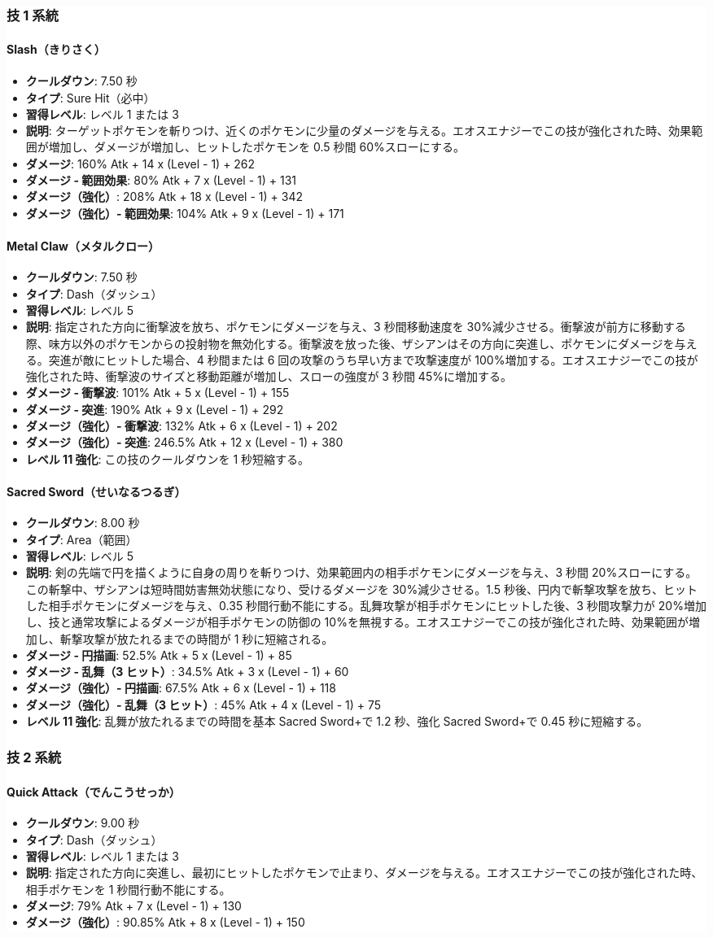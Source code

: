 ### 技 1 系統

#### Slash（きりさく）

- **クールダウン**: 7.50 秒
- **タイプ**: Sure Hit（必中）
- **習得レベル**: レベル 1 または 3
- **説明**: ターゲットポケモンを斬りつけ、近くのポケモンに少量のダメージを与える。エオスエナジーでこの技が強化された時、効果範囲が増加し、ダメージが増加し、ヒットしたポケモンを 0.5 秒間 60%スローにする。
- **ダメージ**: 160% Atk + 14 x (Level - 1) + 262
- **ダメージ - 範囲効果**: 80% Atk + 7 x (Level - 1) + 131
- **ダメージ（強化）**: 208% Atk + 18 x (Level - 1) + 342
- **ダメージ（強化）- 範囲効果**: 104% Atk + 9 x (Level - 1) + 171

#### Metal Claw（メタルクロー）

- **クールダウン**: 7.50 秒
- **タイプ**: Dash（ダッシュ）
- **習得レベル**: レベル 5
- **説明**: 指定された方向に衝撃波を放ち、ポケモンにダメージを与え、3 秒間移動速度を 30%減少させる。衝撃波が前方に移動する際、味方以外のポケモンからの投射物を無効化する。衝撃波を放った後、ザシアンはその方向に突進し、ポケモンにダメージを与える。突進が敵にヒットした場合、4 秒間または 6 回の攻撃のうち早い方まで攻撃速度が 100%増加する。エオスエナジーでこの技が強化された時、衝撃波のサイズと移動距離が増加し、スローの強度が 3 秒間 45%に増加する。
- **ダメージ - 衝撃波**: 101% Atk + 5 x (Level - 1) + 155
- **ダメージ - 突進**: 190% Atk + 9 x (Level - 1) + 292
- **ダメージ（強化）- 衝撃波**: 132% Atk + 6 x (Level - 1) + 202
- **ダメージ（強化）- 突進**: 246.5% Atk + 12 x (Level - 1) + 380
- **レベル 11 強化**: この技のクールダウンを 1 秒短縮する。

#### Sacred Sword（せいなるつるぎ）

- **クールダウン**: 8.00 秒
- **タイプ**: Area（範囲）
- **習得レベル**: レベル 5
- **説明**: 剣の先端で円を描くように自身の周りを斬りつけ、効果範囲内の相手ポケモンにダメージを与え、3 秒間 20%スローにする。この斬撃中、ザシアンは短時間妨害無効状態になり、受けるダメージを 30%減少させる。1.5 秒後、円内で斬撃攻撃を放ち、ヒットした相手ポケモンにダメージを与え、0.35 秒間行動不能にする。乱舞攻撃が相手ポケモンにヒットした後、3 秒間攻撃力が 20%増加し、技と通常攻撃によるダメージが相手ポケモンの防御の 10%を無視する。エオスエナジーでこの技が強化された時、効果範囲が増加し、斬撃攻撃が放たれるまでの時間が 1 秒に短縮される。
- **ダメージ - 円描画**: 52.5% Atk + 5 x (Level - 1) + 85
- **ダメージ - 乱舞（3 ヒット）**: 34.5% Atk + 3 x (Level - 1) + 60
- **ダメージ（強化）- 円描画**: 67.5% Atk + 6 x (Level - 1) + 118
- **ダメージ（強化）- 乱舞（3 ヒット）**: 45% Atk + 4 x (Level - 1) + 75
- **レベル 11 強化**: 乱舞が放たれるまでの時間を基本 Sacred Sword+で 1.2 秒、強化 Sacred Sword+で 0.45 秒に短縮する。

### 技 2 系統

#### Quick Attack（でんこうせっか）

- **クールダウン**: 9.00 秒
- **タイプ**: Dash（ダッシュ）
- **習得レベル**: レベル 1 または 3
- **説明**: 指定された方向に突進し、最初にヒットしたポケモンで止まり、ダメージを与える。エオスエナジーでこの技が強化された時、相手ポケモンを 1 秒間行動不能にする。
- **ダメージ**: 79% Atk + 7 x (Level - 1) + 130
- **ダメージ（強化）**: 90.85% Atk + 8 x (Level - 1) + 150
